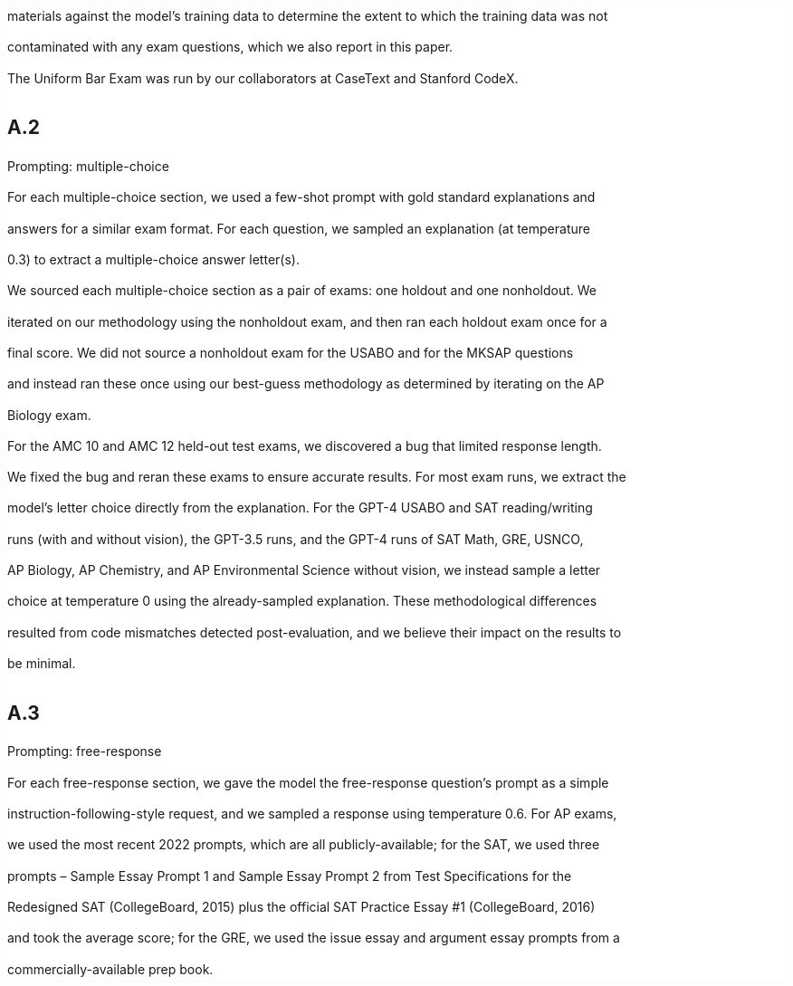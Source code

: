 materials against the model’s training data to determine the extent to which the training data was not

contaminated with any exam questions, which we also report in this paper.

The Uniform Bar Exam was run by our collaborators at CaseText and Stanford CodeX.

## A.2

Prompting: multiple-choice

For each multiple-choice section, we used a few-shot prompt with gold standard explanations and

answers for a similar exam format. For each question, we sampled an explanation (at temperature

0.3) to extract a multiple-choice answer letter(s).

We sourced each multiple-choice section as a pair of exams: one holdout and one nonholdout. We

iterated on our methodology using the nonholdout exam, and then ran each holdout exam once for a

final score. We did not source a nonholdout exam for the USABO and for the MKSAP questions

and instead ran these once using our best-guess methodology as determined by iterating on the AP

Biology exam.

For the AMC 10 and AMC 12 held-out test exams, we discovered a bug that limited response length.

We fixed the bug and reran these exams to ensure accurate results. For most exam runs, we extract the

model’s letter choice directly from the explanation. For the GPT-4 USABO and SAT reading/writing

runs (with and without vision), the GPT-3.5 runs, and the GPT-4 runs of SAT Math, GRE, USNCO,

AP Biology, AP Chemistry, and AP Environmental Science without vision, we instead sample a letter

choice at temperature 0 using the already-sampled explanation. These methodological differences

resulted from code mismatches detected post-evaluation, and we believe their impact on the results to

be minimal.

## A.3

Prompting: free-response

For each free-response section, we gave the model the free-response question’s prompt as a simple

instruction-following-style request, and we sampled a response using temperature 0.6. For AP exams,

we used the most recent 2022 prompts, which are all publicly-available; for the SAT, we used three

prompts – Sample Essay Prompt 1 and Sample Essay Prompt 2 from Test Specifications for the

Redesigned SAT (CollegeBoard, 2015) plus the official SAT Practice Essay #1 (CollegeBoard, 2016)

and took the average score; for the GRE, we used the issue essay and argument essay prompts from a

commercially-available prep book.

